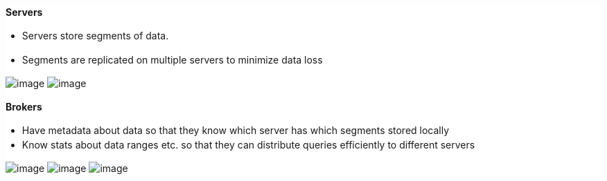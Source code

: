 
**Servers**  

- Servers store segments of data.

- Segments are replicated on multiple servers to minimize data loss

<img width="1322" alt="image" src="https://github.com/user-attachments/assets/9ab1224f-f3bd-4a19-b9fb-7200ee716340" />   
  

<img width="1374" alt="image" src="https://github.com/user-attachments/assets/7fb1e94d-d6b7-4c77-99f4-8cda76b79f6b" />  

**Brokers**  

- Have metadata about data so that they know which server has which segments stored locally
- Know stats about data ranges etc. so that they can distribute queries efficiently to different servers
  

<img width="1372" alt="image" src="https://github.com/user-attachments/assets/0e22a29b-fb82-422e-9bb9-5d3ed0910947" />  

<img width="1372" alt="image" src="https://github.com/user-attachments/assets/cf9e9b1a-6349-4281-8108-bf61a4fc772d" />  

<img width="1358" alt="image" src="https://github.com/user-attachments/assets/34a46ee6-410d-4b18-aea3-93a520993820" />




